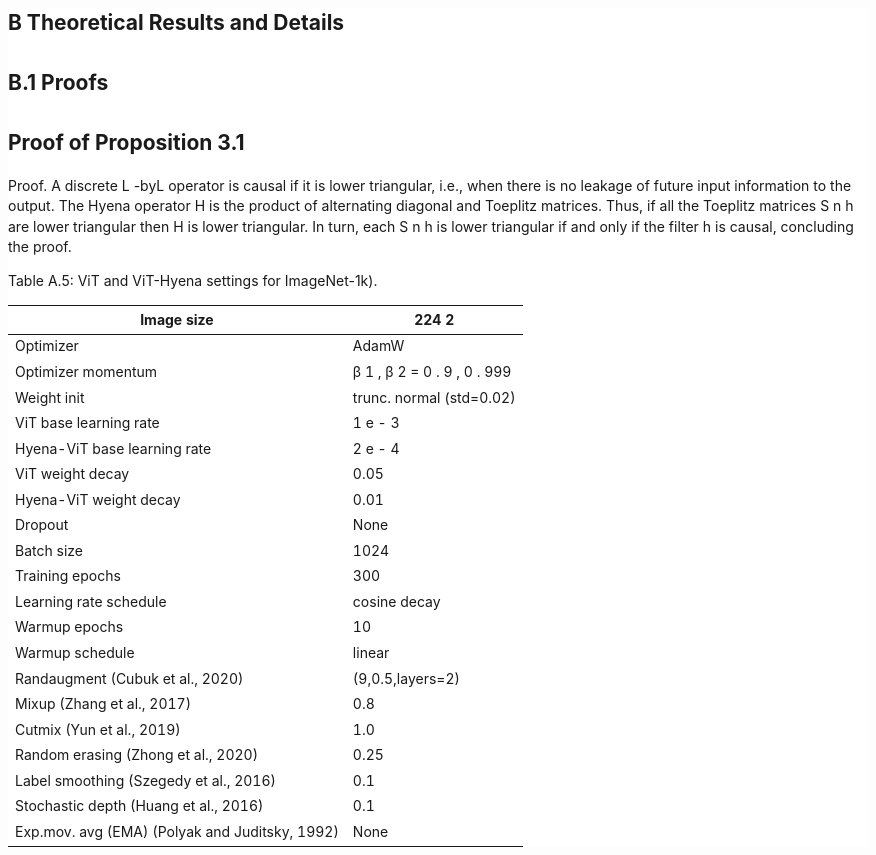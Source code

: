 ## B Theoretical Results and Details

## B.1 Proofs

## Proof of Proposition 3.1

Proof. A discrete L -byL operator is causal if it is lower triangular, i.e., when there is no leakage of future input information to the output. The Hyena operator H is the product of alternating diagonal and Toeplitz matrices. Thus, if all the Toeplitz matrices S n h are lower triangular then H is lower triangular. In turn, each S n h is lower triangular if and only if the filter h is causal, concluding the proof.

Table A.5: ViT and ViT-Hyena settings for ImageNet-1k).

| Image size                                     | 224 2                       |
|------------------------------------------------|-----------------------------|
| Optimizer                                      | AdamW                       |
| Optimizer momentum                             | β 1 , β 2 = 0 . 9 , 0 . 999 |
| Weight init                                    | trunc. normal (std=0.02)    |
| ViT base learning rate                         | 1 e - 3                     |
| Hyena-ViT base learning rate                   | 2 e - 4                     |
| ViT weight decay                               | 0.05                        |
| Hyena-ViT weight decay                         | 0.01                        |
| Dropout                                        | None                        |
| Batch size                                     | 1024                        |
| Training epochs                                | 300                         |
| Learning rate schedule                         | cosine decay                |
| Warmup epochs                                  | 10                          |
| Warmup schedule                                | linear                      |
| Randaugment (Cubuk et al., 2020)               | (9,0.5,layers=2)            |
| Mixup (Zhang et al., 2017)                     | 0.8                         |
| Cutmix (Yun et al., 2019)                      | 1.0                         |
| Random erasing (Zhong et al., 2020)            | 0.25                        |
| Label smoothing (Szegedy et al., 2016)         | 0.1                         |
| Stochastic depth (Huang et al., 2016)          | 0.1                         |
| Exp.mov. avg (EMA) (Polyak and Juditsky, 1992) | None                        |
